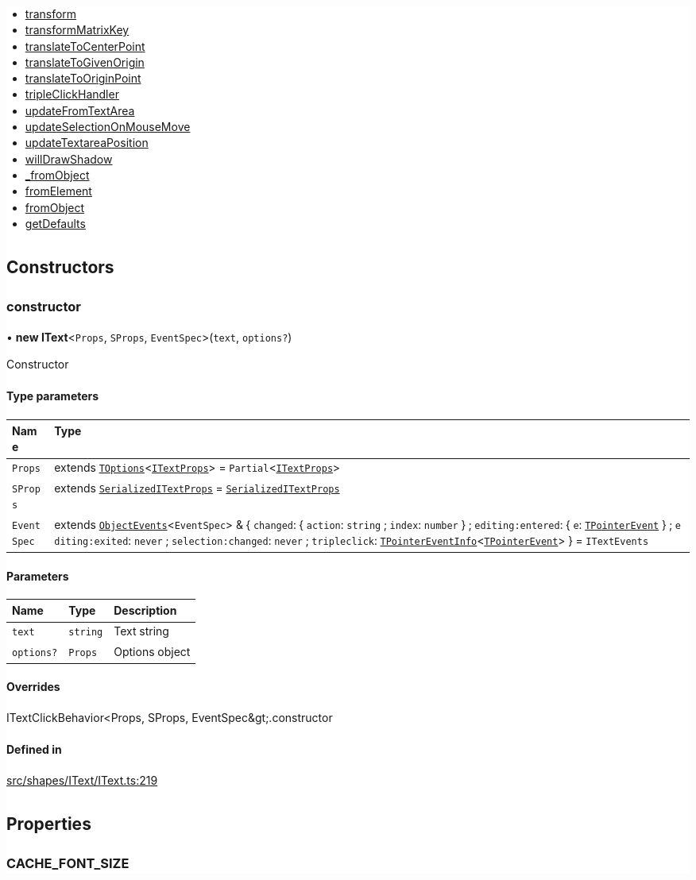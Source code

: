 - [transform](IText.md#transform)
- [transformMatrixKey](IText.md#transformmatrixkey)
- [translateToCenterPoint](IText.md#translatetocenterpoint)
- [translateToGivenOrigin](IText.md#translatetogivenorigin)
- [translateToOriginPoint](IText.md#translatetooriginpoint)
- [tripleClickHandler](IText.md#tripleclickhandler)
- [updateFromTextArea](IText.md#updatefromtextarea)
- [updateSelectionOnMouseMove](IText.md#updateselectiononmousemove)
- [updateTextareaPosition](IText.md#updatetextareaposition)
- [willDrawShadow](IText.md#willdrawshadow)
- [\_fromObject](IText.md#_fromobject)
- [fromElement](IText.md#fromelement)
- [fromObject](IText.md#fromobject)
- [getDefaults](IText.md#getdefaults)

## Constructors

### constructor

• **new IText**<`Props`, `SProps`, `EventSpec`\>(`text`, `options?`)

Constructor

#### Type parameters

| Name | Type |
| :------ | :------ |
| `Props` | extends [`TOptions`](../modules.md#toptions)<[`ITextProps`](../interfaces/ITextProps.md)\> = `Partial`<[`ITextProps`](../interfaces/ITextProps.md)\> |
| `SProps` | extends [`SerializedITextProps`](../interfaces/SerializedITextProps.md) = [`SerializedITextProps`](../interfaces/SerializedITextProps.md) |
| `EventSpec` | extends [`ObjectEvents`](../interfaces/ObjectEvents.md)<`EventSpec`\> & { `changed`: { `action`: `string` ; `index`: `number`  } ; `editing:entered`: { `e`: [`TPointerEvent`](../modules.md#tpointerevent)  } ; `editing:exited`: `never` ; `selection:changed`: `never` ; `tripleclick`: [`TPointerEventInfo`](../interfaces/TPointerEventInfo.md)<[`TPointerEvent`](../modules.md#tpointerevent)\>  } = `ITextEvents` |

#### Parameters

| Name | Type | Description |
| :------ | :------ | :------ |
| `text` | `string` | Text string |
| `options?` | `Props` | Options object |

#### Overrides

ITextClickBehavior&lt;Props, SProps, EventSpec\&gt;.constructor

#### Defined in

[src/shapes/IText/IText.ts:219](https://github.com/fabricjs/fabric.js/blob/a4453620e/src/shapes/IText/IText.ts#L219)

## Properties

### CACHE\_FONT\_SIZE
